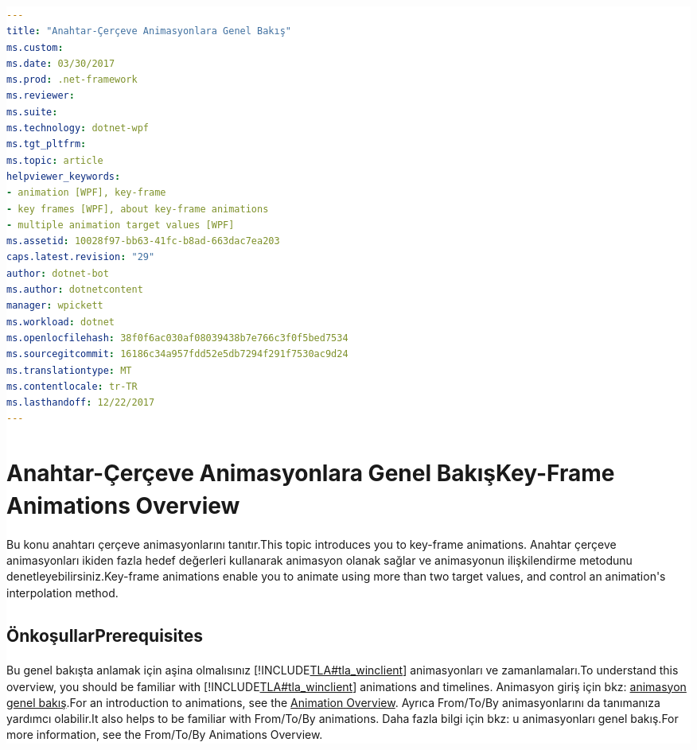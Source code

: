 ```yaml
---
title: "Anahtar-Çerçeve Animasyonlara Genel Bakış"
ms.custom: 
ms.date: 03/30/2017
ms.prod: .net-framework
ms.reviewer: 
ms.suite: 
ms.technology: dotnet-wpf
ms.tgt_pltfrm: 
ms.topic: article
helpviewer_keywords:
- animation [WPF], key-frame
- key frames [WPF], about key-frame animations
- multiple animation target values [WPF]
ms.assetid: 10028f97-bb63-41fc-b8ad-663dac7ea203
caps.latest.revision: "29"
author: dotnet-bot
ms.author: dotnetcontent
manager: wpickett
ms.workload: dotnet
ms.openlocfilehash: 38f0f6ac030af08039438b7e766c3f0f5bed7534
ms.sourcegitcommit: 16186c34a957fdd52e5db7294f291f7530ac9d24
ms.translationtype: MT
ms.contentlocale: tr-TR
ms.lasthandoff: 12/22/2017
---
```

# <a name="key-frame-animations-overview"></a><span data-ttu-id="bf098-102">Anahtar-Çerçeve Animasyonlara Genel Bakış</span><span class="sxs-lookup"><span data-stu-id="bf098-102">Key-Frame Animations Overview</span></span>
<span data-ttu-id="bf098-103">Bu konu anahtarı çerçeve animasyonlarını tanıtır.</span><span class="sxs-lookup"><span data-stu-id="bf098-103">This topic introduces you to key-frame animations.</span></span> <span data-ttu-id="bf098-104">Anahtar çerçeve animasyonları ikiden fazla hedef değerleri kullanarak animasyon olanak sağlar ve animasyonun ilişkilendirme metodunu denetleyebilirsiniz.</span><span class="sxs-lookup"><span data-stu-id="bf098-104">Key-frame animations enable you to animate using more than two target values, and control an animation's interpolation method.</span></span>  
  
<a name="prerequisites"></a>   
## <a name="prerequisites"></a><span data-ttu-id="bf098-105">Önkoşullar</span><span class="sxs-lookup"><span data-stu-id="bf098-105">Prerequisites</span></span>  
 <span data-ttu-id="bf098-106">Bu genel bakışta anlamak için aşina olmalısınız [!INCLUDE[TLA#tla_winclient](../../../../includes/tlasharptla-winclient-md.md)] animasyonları ve zamanlamaları.</span><span class="sxs-lookup"><span data-stu-id="bf098-106">To understand this overview, you should be familiar with [!INCLUDE[TLA#tla_winclient](../../../../includes/tlasharptla-winclient-md.md)] animations and timelines.</span></span> <span data-ttu-id="bf098-107">Animasyon giriş için bkz: [animasyon genel bakış](../../../../docs/framework/wpf/graphics-multimedia/animation-overview.md).</span><span class="sxs-lookup"><span data-stu-id="bf098-107">For an introduction to animations, see the [Animation Overview](../../../../docs/framework/wpf/graphics-multimedia/animation-overview.md).</span></span> <span data-ttu-id="bf098-108">Ayrıca From/To/By animasyonlarını da tanımanıza yardımcı olabilir.</span><span class="sxs-lookup"><span data-stu-id="bf098-108">It also helps to be familiar with From/To/By animations.</span></span> <span data-ttu-id="bf098-109">Daha fazla bilgi için bkz: u animasyonları genel bakış.</span><span class="sxs-lookup"><span data-stu-id="bf098-109">For more information, see the From/To/By Animations Overview.</span></span>  
  